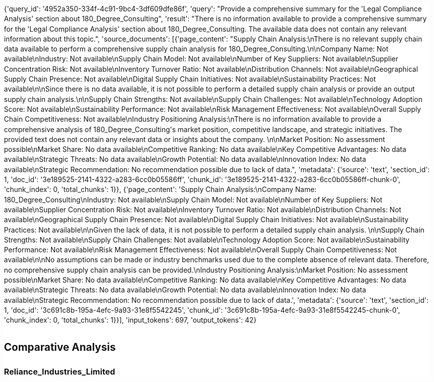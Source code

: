 {'query_id': '4952a350-334f-4c91-9bc4-3df609dfe86f', 'query': "Provide a comprehensive summary for the 'Legal Compliance Analysis' section about 180_Degree_Consulting", 'result': "There is no information available to provide a comprehensive summary for the 'Legal Compliance Analysis' section about 180_Degree_Consulting. The available data does not contain any relevant information about this topic.", 'source_documents': [{'page_content': "Supply Chain Analysis:\nThere is no relevant supply chain data available to perform a comprehensive supply chain analysis for 180_Degree_Consulting.\n\nCompany Name: Not available\nIndustry: Not available\nSupply Chain Model: Not available\nNumber of Key Suppliers: Not available\nSupplier Concentration Risk: Not available\nInventory Turnover Ratio: Not available\nDistribution Channels: Not available\nGeographical Supply Chain Presence: Not available\nDigital Supply Chain Initiatives: Not available\nSustainability Practices: Not available\n\nSince there is no data available, it is not possible to perform a detailed supply chain analysis or provide an output supply chain analysis.\n\nSupply Chain Strengths: Not available\nSupply Chain Challenges: Not available\nTechnology Adoption Score: Not available\nSustainability Performance: Not available\nRisk Management Effectiveness: Not available\nOverall Supply Chain Competitiveness: Not available\nIndustry Positioning Analysis:\nThere is no information available to provide a comprehensive analysis of 180_Degree_Consulting's market position, competitive landscape, and strategic initiatives. The provided text does not contain any relevant data or insights about the company. \n\nMarket Position: No assessment possible\nMarket Share: No data available\nCompetitive Ranking: No data available\nKey Competitive Advantages: No data available\nStrategic Threats: No data available\nGrowth Potential: No data available\nInnovation Index: No data available\nStrategic Recommendation: No recommendation possible due to lack of data.", 'metadata': {'source': 'text', 'section_id': 1, 'doc_id': '3e189525-2141-4322-a283-6cc0b05586ff', 'chunk_id': '3e189525-2141-4322-a283-6cc0b05586ff-chunk-0', 'chunk_index': 0, 'total_chunks': 1}}, {'page_content': 'Supply Chain Analysis:\nCompany Name: 180_Degree_Consulting\nIndustry: Not available\nSupply Chain Model: Not available\nNumber of Key Suppliers: Not available\nSupplier Concentration Risk: Not available\nInventory Turnover Ratio: Not available\nDistribution Channels: Not available\nGeographical Supply Chain Presence: Not available\nDigital Supply Chain Initiatives: Not available\nSustainability Practices: Not available\n\nGiven the lack of data, it is not possible to perform a detailed supply chain analysis. \n\nSupply Chain Strengths: Not available\nSupply Chain Challenges: Not available\nTechnology Adoption Score: Not available\nSustainability Performance: Not available\nRisk Management Effectiveness: Not available\nOverall Supply Chain Competitiveness: Not available\n\nNo assumptions can be made or industry benchmarks used due to the complete absence of relevant data. Therefore, no comprehensive supply chain analysis can be provided.\nIndustry Positioning Analysis:\nMarket Position: No assessment possible\nMarket Share: No data available\nCompetitive Ranking: No data available\nKey Competitive Advantages: No data available\nStrategic Threats: No data available\nGrowth Potential: No data available\nInnovation Index: No data available\nStrategic Recommendation: No recommendation possible due to lack of data.', 'metadata': {'source': 'text', 'section_id': 1, 'doc_id': '3c691c8b-195a-4efc-9a93-31e8f5542245', 'chunk_id': '3c691c8b-195a-4efc-9a93-31e8f5542245-chunk-0', 'chunk_index': 0, 'total_chunks': 1}}], 'input_tokens': 697, 'output_tokens': 42}


## Comparative Analysis

### Reliance_Industries_Limited
